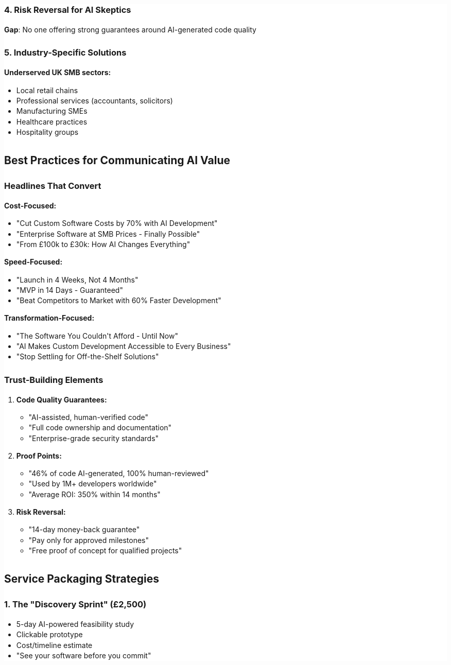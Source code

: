 ### 4. Risk Reversal for AI Skeptics
**Gap**: No one offering strong guarantees around AI-generated code quality

### 5. Industry-Specific Solutions
**Underserved UK SMB sectors:**
- Local retail chains
- Professional services (accountants, solicitors)
- Manufacturing SMEs
- Healthcare practices
- Hospitality groups

## Best Practices for Communicating AI Value

### Headlines That Convert

**Cost-Focused:**
- "Cut Custom Software Costs by 70% with AI Development"
- "Enterprise Software at SMB Prices - Finally Possible"
- "From £100k to £30k: How AI Changes Everything"

**Speed-Focused:**
- "Launch in 4 Weeks, Not 4 Months"
- "MVP in 14 Days - Guaranteed"
- "Beat Competitors to Market with 60% Faster Development"

**Transformation-Focused:**
- "The Software You Couldn't Afford - Until Now"
- "AI Makes Custom Development Accessible to Every Business"
- "Stop Settling for Off-the-Shelf Solutions"

### Trust-Building Elements

1. **Code Quality Guarantees:**
   - "AI-assisted, human-verified code"
   - "Full code ownership and documentation"
   - "Enterprise-grade security standards"

2. **Proof Points:**
   - "46% of code AI-generated, 100% human-reviewed"
   - "Used by 1M+ developers worldwide"
   - "Average ROI: 350% within 14 months"

3. **Risk Reversal:**
   - "14-day money-back guarantee"
   - "Pay only for approved milestones"
   - "Free proof of concept for qualified projects"

## Service Packaging Strategies

### 1. The "Discovery Sprint" (£2,500)
- 5-day AI-powered feasibility study
- Clickable prototype
- Cost/timeline estimate
- "See your software before you commit"
